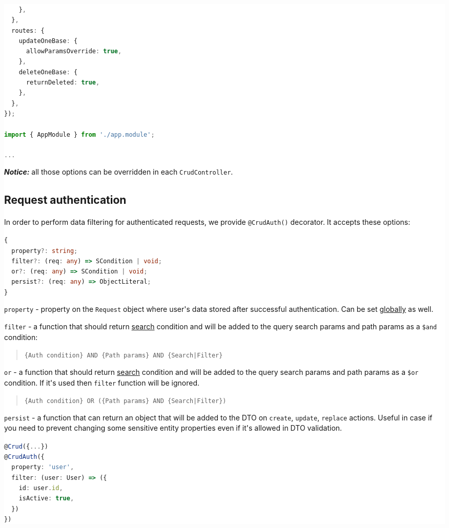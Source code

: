 ```typescript
    },
  },
  routes: {
    updateOneBase: {
      allowParamsOverride: true,
    },
    deleteOneBase: {
      returnDeleted: true,
    },
  },
});

import { AppModule } from './app.module';

...
```

**_Notice:_** all those options can be overridden in each `CrudController`.

## Request authentication

In order to perform data filtering for authenticated requests, we provide `@CrudAuth()` decorator. It accepts these options:

```typescript
{
  property?: string;
  filter?: (req: any) => SCondition | void;
  or?: (req: any) => SCondition | void;
  persist?: (req: any) => ObjectLiteral;
}
```

`property` - property on the `Request` object where user's data stored after successful authentication. Can be set [globally](#global-options) as well.

`filter` - a function that should return [search](https://github.com/dataui/crud/wiki/Requests#search) condition and will be added to the query search params and path params as a `$and` condition:

> `{Auth condition} AND {Path params} AND {Search|Filter}`

`or` - a function that should return [search](https://github.com/dataui/crud/wiki/Requests#search) condition and will be added to the query search params and path params as a `$or` condition. If it's used then `filter` function will be ignored.

> `{Auth condition} OR ({Path params} AND {Search|Filter})`

`persist` - a function that can return an object that will be added to the DTO on `create`, `update`, `replace` actions. Useful in case if you need to prevent changing some sensitive entity properties even if it's allowed in DTO validation.

```typescript
@Crud({...})
@CrudAuth({
  property: 'user',
  filter: (user: User) => ({
    id: user.id,
    isActive: true,
  })
})
```
